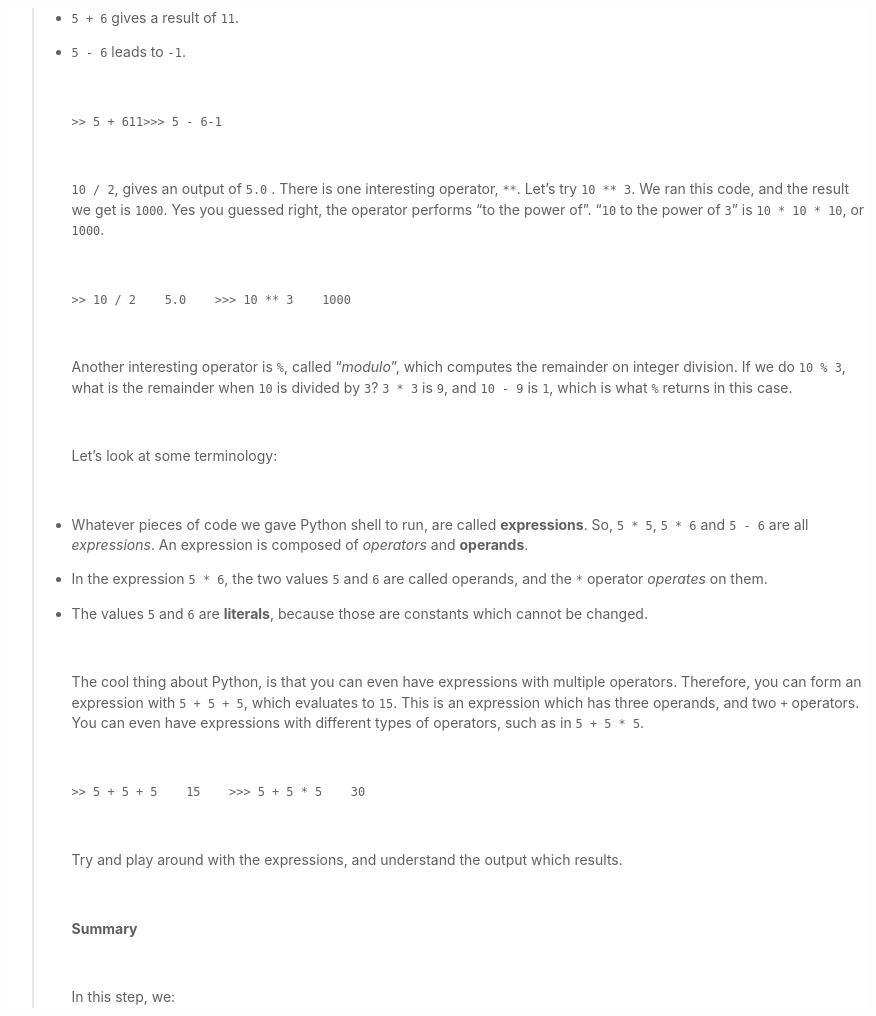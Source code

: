 > * `5 + 6` gives a result of `11`.
> * `5 - 6` leads to `-1`.
>
>   ​
>
>   ```text
>   >> 5 + 611>>> 5 - 6-1
>   ```
>
>   ​
>
>   `10 / 2`, gives an output of `5.0` . There is one interesting operator, `**`. Let’s try `10 ** 3`. We ran this code, and the result we get is `1000`. Yes you guessed right, the operator performs “to the power of”. “`10` to the power of `3`” is `10 * 10 * 10`, or `1000`.
>
>   ​
>
>   ```text
>   >> 10 / 2    5.0    >>> 10 ** 3    1000
>   ```
>
>   ​
>
>   Another interesting operator is `%`, called “_modulo_”, which computes the remainder on integer division. If we do `10 % 3`, what is the remainder when `10` is divided by `3`? `3 * 3` is `9`, and `10 - 9` is `1`, which is what `%` returns in this case.
>
>   ​
>
>   Let’s look at some terminology:
>
>   ​
>
> * Whatever pieces of code we gave Python shell to run, are called **expressions**. So, `5 * 5`, `5 * 6` and `5 - 6` are all _expressions_. An expression is composed of _operators_ and **operands**.
> * In the expression `5 * 6`, the two values `5` and `6` are called operands, and the `*` operator _operates_ on them.
> * The values `5` and `6` are **literals**, because those are constants which cannot be changed.
>
>   ​
>
>   The cool thing about Python, is that you can even have expressions with multiple operators. Therefore, you can form an expression with `5 + 5 + 5`, which evaluates to `15`. This is an expression which has three operands, and two `+` operators. You can even have expressions with different types of operators, such as in `5 + 5 * 5`.
>
>   ​
>
>   ```text
>   >> 5 + 5 + 5    15    >>> 5 + 5 * 5    30
>   ```
>
>   ​
>
>   Try and play around with the expressions, and understand the output which results.
>
>   ​
>
>   **Summary**
>
>   ​
>
>   In this step, we:
>